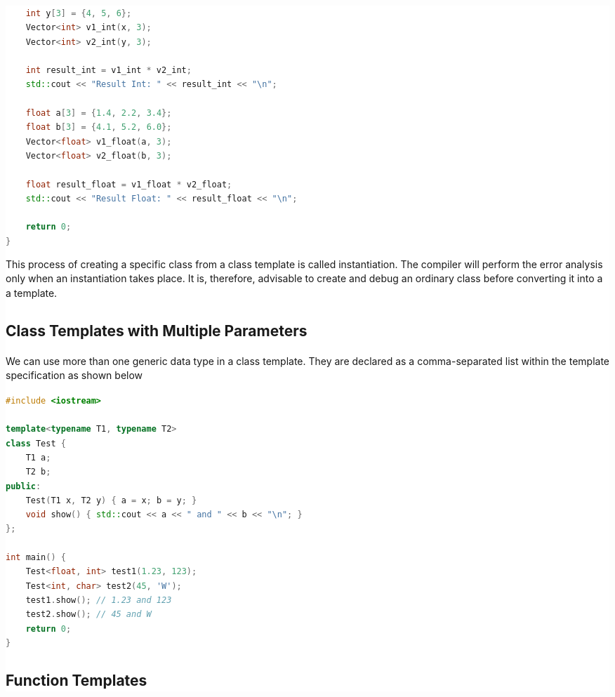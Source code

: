```cpp
    int y[3] = {4, 5, 6};
    Vector<int> v1_int(x, 3);
    Vector<int> v2_int(y, 3);

    int result_int = v1_int * v2_int;
    std::cout << "Result Int: " << result_int << "\n";

    float a[3] = {1.4, 2.2, 3.4};
    float b[3] = {4.1, 5.2, 6.0};
    Vector<float> v1_float(a, 3);
    Vector<float> v2_float(b, 3);

    float result_float = v1_float * v2_float;
    std::cout << "Result Float: " << result_float << "\n";

    return 0;
}
```

This process of creating a specific class from a class template is called instantiation. The compiler will perform the error analysis only when an instantiation takes place. It is, therefore, advisable to create and debug an ordinary class before converting it into a a template.


## Class Templates with Multiple Parameters

We can use more than one generic data type in a class template. They are declared as a comma-separated list within the template specification as shown below

```cpp
#include <iostream>

template<typename T1, typename T2>
class Test {
    T1 a;
    T2 b;
public:
    Test(T1 x, T2 y) { a = x; b = y; }
    void show() { std::cout << a << " and " << b << "\n"; }
};

int main() {
    Test<float, int> test1(1.23, 123);
    Test<int, char> test2(45, 'W');
    test1.show(); // 1.23 and 123
    test2.show(); // 45 and W
    return 0;
}
```


## Function Templates
